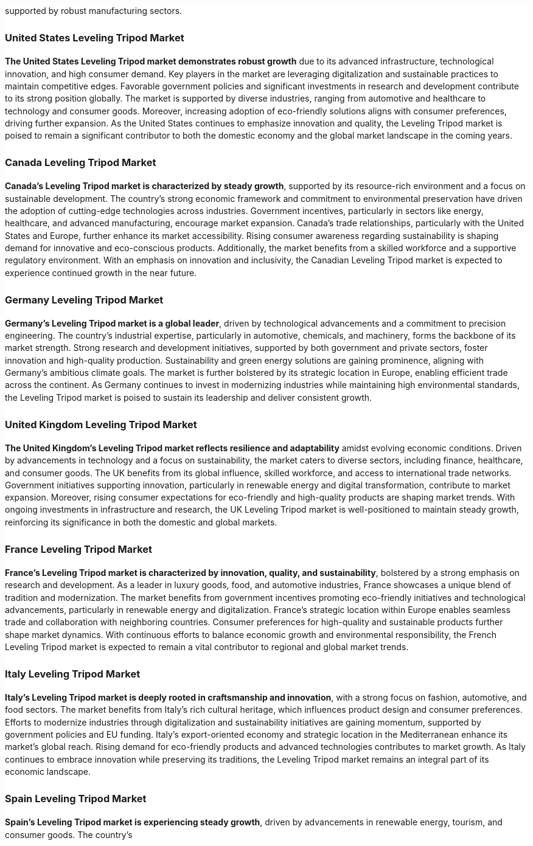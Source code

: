 supported by robust manufacturing sectors.</span></em></p></blockquote><h3><strong>United States Leveling Tripod Market</strong></h3><p><strong>The United States Leveling Tripod market demonstrates robust growth</strong> due to its advanced infrastructure, technological innovation, and high consumer demand. Key players in the market are leveraging digitalization and sustainable practices to maintain competitive edges. Favorable government policies and significant investments in research and development contribute to its strong position globally. The market is supported by diverse industries, ranging from automotive and healthcare to technology and consumer goods. Moreover, increasing adoption of eco-friendly solutions aligns with consumer preferences, driving further expansion. As the United States continues to emphasize innovation and quality, the Leveling Tripod market is poised to remain a significant contributor to both the domestic economy and the global market landscape in the coming years.</p><h3><strong>Canada Leveling Tripod Market</strong></h3><p><strong>Canada&rsquo;s Leveling Tripod market is characterized by steady growth</strong>, supported by its resource-rich environment and a focus on sustainable development. The country&rsquo;s strong economic framework and commitment to environmental preservation have driven the adoption of cutting-edge technologies across industries. Government incentives, particularly in sectors like energy, healthcare, and advanced manufacturing, encourage market expansion. Canada&rsquo;s trade relationships, particularly with the United States and Europe, further enhance its market accessibility. Rising consumer awareness regarding sustainability is shaping demand for innovative and eco-conscious products. Additionally, the market benefits from a skilled workforce and a supportive regulatory environment. With an emphasis on innovation and inclusivity, the Canadian Leveling Tripod market is expected to experience continued growth in the near future.</p><h3><strong>Germany Leveling Tripod Market</strong></h3><p><strong>Germany&rsquo;s Leveling Tripod market is a global leader</strong>, driven by technological advancements and a commitment to precision engineering. The country&rsquo;s industrial expertise, particularly in automotive, chemicals, and machinery, forms the backbone of its market strength. Strong research and development initiatives, supported by both government and private sectors, foster innovation and high-quality production. Sustainability and green energy solutions are gaining prominence, aligning with Germany&rsquo;s ambitious climate goals. The market is further bolstered by its strategic location in Europe, enabling efficient trade across the continent. As Germany continues to invest in modernizing industries while maintaining high environmental standards, the Leveling Tripod market is poised to sustain its leadership and deliver consistent growth.</p><h3><strong>United Kingdom Leveling Tripod Market</strong></h3><p><strong>The United Kingdom&rsquo;s Leveling Tripod market reflects resilience and adaptability</strong> amidst evolving economic conditions. Driven by advancements in technology and a focus on sustainability, the market caters to diverse sectors, including finance, healthcare, and consumer goods. The UK benefits from its global influence, skilled workforce, and access to international trade networks. Government initiatives supporting innovation, particularly in renewable energy and digital transformation, contribute to market expansion. Moreover, rising consumer expectations for eco-friendly and high-quality products are shaping market trends. With ongoing investments in infrastructure and research, the UK Leveling Tripod market is well-positioned to maintain steady growth, reinforcing its significance in both the domestic and global markets.</p><h3><strong>France Leveling Tripod Market</strong></h3><p><strong>France&rsquo;s Leveling Tripod market is characterized by innovation, quality, and sustainability</strong>, bolstered by a strong emphasis on research and development. As a leader in luxury goods, food, and automotive industries, France showcases a unique blend of tradition and modernization. The market benefits from government incentives promoting eco-friendly initiatives and technological advancements, particularly in renewable energy and digitalization. France&rsquo;s strategic location within Europe enables seamless trade and collaboration with neighboring countries. Consumer preferences for high-quality and sustainable products further shape market dynamics. With continuous efforts to balance economic growth and environmental responsibility, the French Leveling Tripod market is expected to remain a vital contributor to regional and global market trends.</p><h3><strong>Italy Leveling Tripod Market</strong></h3><p><strong>Italy&rsquo;s Leveling Tripod market is deeply rooted in craftsmanship and innovation</strong>, with a strong focus on fashion, automotive, and food sectors. The market benefits from Italy&rsquo;s rich cultural heritage, which influences product design and consumer preferences. Efforts to modernize industries through digitalization and sustainability initiatives are gaining momentum, supported by government policies and EU funding. Italy&rsquo;s export-oriented economy and strategic location in the Mediterranean enhance its market&rsquo;s global reach. Rising demand for eco-friendly products and advanced technologies contributes to market growth. As Italy continues to embrace innovation while preserving its traditions, the Leveling Tripod market remains an integral part of its economic landscape.</p><h3><strong>Spain Leveling Tripod Market</strong></h3><p><strong>Spain&rsquo;s Leveling Tripod market is experiencing steady growth</strong>, driven by advancements in renewable energy, tourism, and consumer goods. The country&rsquo;s